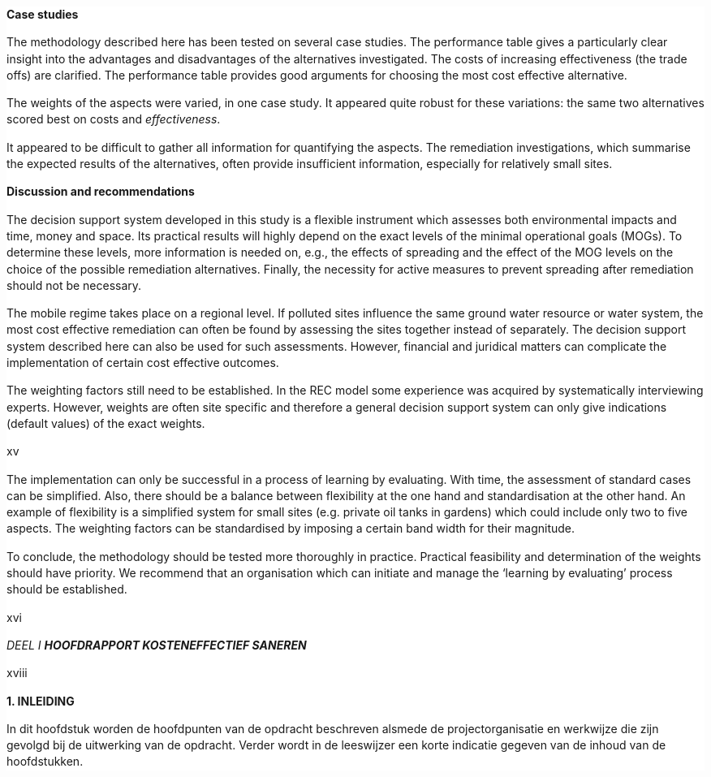 **Case studies** 

The methodology described here has been tested on several case studies. The performance table gives a particularly clear insight into the advantages and disadvantages of the alternatives investigated. The costs of increasing effectiveness (the trade offs) are clarified. The performance table provides good arguments for choosing the most cost effective alternative. 

The weights of the aspects were varied, in one case study. It appeared quite robust for these variations: the same two alternatives scored best on costs and _effectiveness_. 

It appeared to be difficult to gather all information for quantifying the aspects. The remediation investigations, which summarise the expected results of the alternatives, often provide insufficient information, especially for relatively small sites. 

**Discussion and recommendations** 

The decision support system developed in this study is a flexible instrument which assesses both environmental impacts and time, money and space. Its practical results will highly depend on the exact levels of the minimal operational goals (MOGs). To determine these levels, more information is needed on, e.g., the effects of spreading and the effect of the MOG levels on the choice of the possible remediation alternatives. Finally, the necessity for active measures to prevent spreading after remediation should not be necessary. 

The mobile regime takes place on a regional level. If polluted sites influence the same ground water resource or water system, the most cost effective remediation can often be found by assessing the sites together instead of separately. The decision support system described here can also be used for such assessments. However, financial and juridical matters can complicate the implementation of certain cost effective outcomes. 

The weighting factors still need to be established. In the REC model some experience was acquired by systematically interviewing experts. However, weights are often site specific and therefore a general decision support system can only give indications (default values) of the exact weights. 

 xv 


The implementation can only be successful in a process of learning by evaluating. With time, the assessment of standard cases can be simplified. Also, there should be a balance between flexibility at the one hand and standardisation at the other hand. An example of flexibility is a simplified system for small sites (e.g. private oil tanks in gardens) which could include only two to five aspects. The weighting factors can be standardised by imposing a certain band width for their magnitude. 

To conclude, the methodology should be tested more thoroughly in practice. Practical feasibility and determination of the weights should have priority. We recommend that an organisation which can initiate and manage the ‘learning by evaluating’ process should be established. 

 xvi 



_DEEL I_ **_HOOFDRAPPORT KOSTENEFFECTIEF SANEREN_** 

 xviii 


**1. INLEIDING** 

In dit hoofdstuk worden de hoofdpunten van de opdracht beschreven alsmede de projectorganisatie en werkwijze die zijn gevolgd bij de uitwerking van de opdracht. Verder wordt in de leeswijzer een korte indicatie gegeven van de inhoud van de hoofdstukken. 
